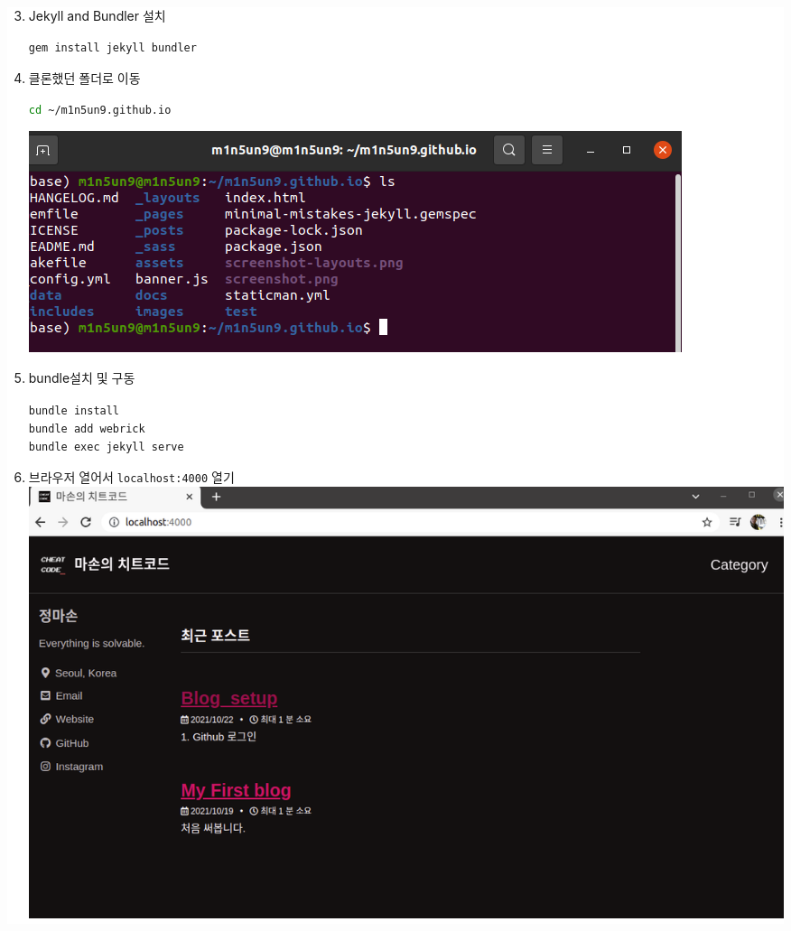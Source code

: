 3. Jekyll and Bundler 설치

    ```sh
    gem install jekyll bundler
    ```

4. 클론했던 폴더로 이동

   ```sh
   cd ~/m1n5un9.github.io
   ```

   ![image-20211022231613586](../../images/2021-10-22-blog_setup/image-20211022231613586.png)

5. bundle설치 및 구동

   ```sh
   bundle install
   bundle add webrick
   bundle exec jekyll serve
   ```

6. 브라우저 열어서 `localhost:4000` 열기![image-20211022232058465](../../images/2021-10-22-blog_setup/image-20211022232058465.png)
